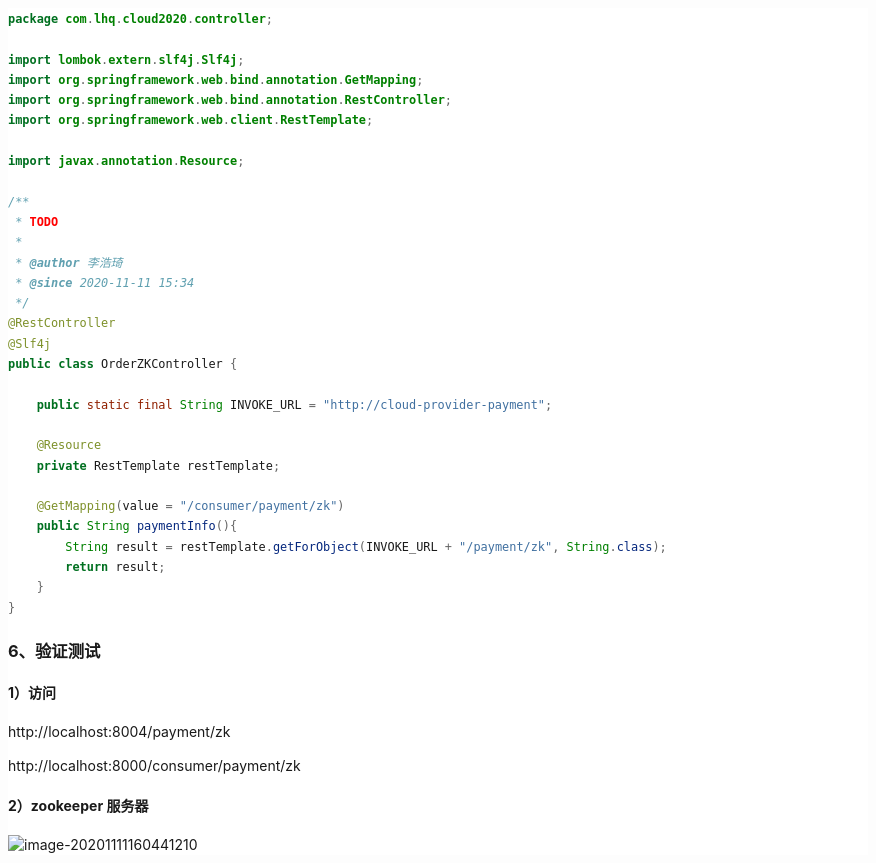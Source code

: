 ```java
package com.lhq.cloud2020.controller;

import lombok.extern.slf4j.Slf4j;
import org.springframework.web.bind.annotation.GetMapping;
import org.springframework.web.bind.annotation.RestController;
import org.springframework.web.client.RestTemplate;

import javax.annotation.Resource;

/**
 * TODO
 *
 * @author 李浩琦
 * @since 2020-11-11 15:34
 */
@RestController
@Slf4j
public class OrderZKController {

    public static final String INVOKE_URL = "http://cloud-provider-payment";

    @Resource
    private RestTemplate restTemplate;

    @GetMapping(value = "/consumer/payment/zk")
    public String paymentInfo(){
        String result = restTemplate.getForObject(INVOKE_URL + "/payment/zk", String.class);
        return result;
    }
}
```

### 6、验证测试

#### 1）访问

http://localhost:8004/payment/zk

http://localhost:8000/consumer/payment/zk

#### 2）zookeeper 服务器

![image-20201111160441210](C:\Users\13014\AppData\Roaming\Typora\typora-user-images\image-20201111160441210.png)